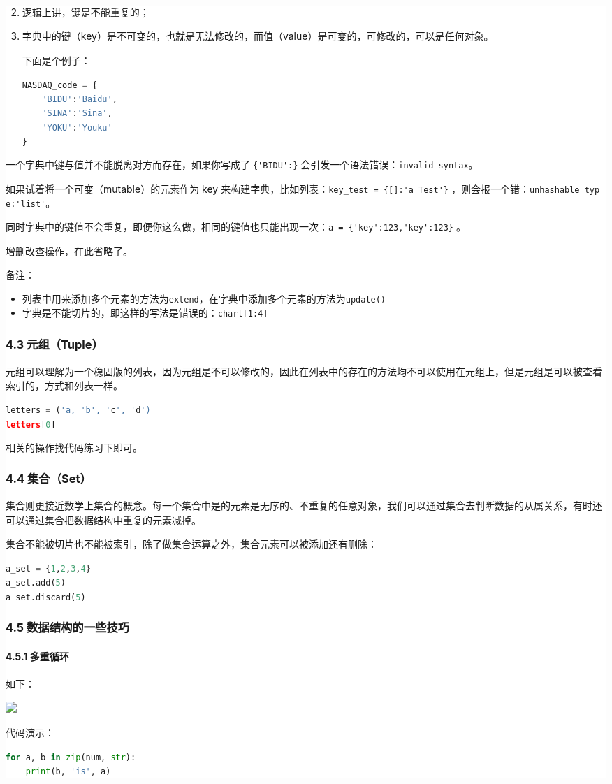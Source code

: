 2. 逻辑上讲，键是不能重复的；

3. 字典中的键（key）是不可变的，也就是无法修改的，而值（value）是可变的，可修改的，可以是任何对象。

   下面是个例子：

   ``` python
   NASDAQ_code = {
       'BIDU':'Baidu',
       'SINA':'Sina',
       'YOKU':'Youku'
   }
   ```

一个字典中键与值并不能脱离对方而存在，如果你写成了 `{'BIDU':}` 会引发一个语法错误：`invalid syntax`。

如果试着将一个可变（mutable）的元素作为 key 来构建字典，比如列表：`key_test = {[]:'a Test'}` ，则会报一个错：`unhashable type:'list'`。

同时字典中的键值不会重复，即便你这么做，相同的键值也只能出现一次：`a = {'key':123,'key':123}` 。

增删改查操作，在此省略了。

备注：

- 列表中用来添加多个元素的方法为`extend`，在字典中添加多个元素的方法为`update()`  
- 字典是不能切片的，即这样的写法是错误的：`chart[1:4]`  

### 4.3 元组（Tuple）

元组可以理解为一个稳固版的列表，因为元组是不可以修改的，因此在列表中的存在的方法均不可以使用在元组上，但是元组是可以被查看索引的，方式和列表一样。
``` python 
letters = ('a, 'b', 'c', 'd')
letters[0]
```

相关的操作找代码练习下即可。

### 4.4 集合（Set）

集合则更接近数学上集合的概念。每一个集合中是的元素是无序的、不重复的任意对象，我们可以通过集合去判断数据的从属关系，有时还可以通过集合把数据结构中重复的元素减掉。

集合不能被切片也不能被索引，除了做集合运算之外，集合元素可以被添加还有删除：
``` python
a_set = {1,2,3,4}
a_set.add(5)
a_set.discard(5)
```

### 4.5 数据结构的一些技巧

#### 4.5.1 多重循环

如下：

![](https://img-1256179949.cos.ap-shanghai.myqcloud.com/18-9-15-56843862.jpg)

代码演示：

``` python
for a, b in zip(num, str):
    print(b, 'is', a)
```
